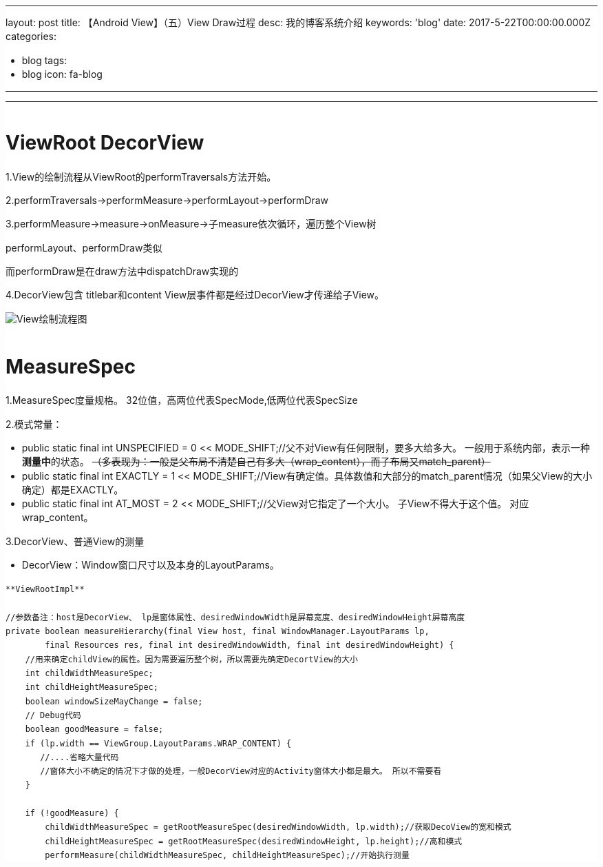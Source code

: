 
---
layout: post
title: 【Android View】（五）View Draw过程
desc: 我的博客系统介绍
keywords: 'blog'
date: 2017-5-22T00:00:00.000Z
categories:
- blog
tags:
- blog
icon: fa-blog
---


****
# ViewRoot DecorView
1.View的绘制流程从ViewRoot的performTraversals方法开始。

2.performTraversals->performMeasure->performLayout->performDraw

3.performMeasure->measure->onMeasure->子measure依次循环，遍历整个View树

performLayout、performDraw类似

而performDraw是在draw方法中dispatchDraw实现的

4.DecorView包含 titlebar和content View层事件都是经过DecorView才传递给子View。

![View绘制流程图](http://img.blog.csdn.net/20160426121725483)

# MeasureSpec
1.MeasureSpec度量规格。 32位值，高两位代表SpecMode,低两位代表SpecSize

2.模式常量：
* public static final int UNSPECIFIED = 0 << MODE_SHIFT;//父不对View有任何限制，要多大给多大。 一般用于系统内部，表示一种**测量中**的状态。
~~（多表现为：一般是父布局不清楚自己有多大（wrap_content），而子布局又match_parent）~~
* public static final int EXACTLY = 1 << MODE_SHIFT;//View有确定值。具体数值和大部分的match_parent情况（如果父View的大小确定）都是EXACTLY。
* public static final int AT_MOST = 2 << MODE_SHIFT;//父View对它指定了一个大小。 子View不得大于这个值。 对应wrap_content。

3.DecorView、普通View的测量
* DecorView：Window窗口尺寸以及本身的LayoutParams。
```
**ViewRootImpl**

//参数备注：host是DecorView、 lp是窗体属性、desiredWindowWidth是屏幕宽度、desiredWindowHeight屏幕高度
private boolean measureHierarchy(final View host, final WindowManager.LayoutParams lp,
        final Resources res, final int desiredWindowWidth, final int desiredWindowHeight) {
    //用来确定childView的属性。因为需要遍历整个树，所以需要先确定DecortView的大小
    int childWidthMeasureSpec;
    int childHeightMeasureSpec;
    boolean windowSizeMayChange = false;
    // Debug代码
    boolean goodMeasure = false;
    if (lp.width == ViewGroup.LayoutParams.WRAP_CONTENT) {
       //....省略大量代码
       //窗体大小不确定的情况下才做的处理，一般DecorView对应的Activity窗体大小都是最大。 所以不需要看
    }

    if (!goodMeasure) {
        childWidthMeasureSpec = getRootMeasureSpec(desiredWindowWidth, lp.width);//获取DecoView的宽和模式
        childHeightMeasureSpec = getRootMeasureSpec(desiredWindowHeight, lp.height);//高和模式
        performMeasure(childWidthMeasureSpec, childHeightMeasureSpec);//开始执行测量
```